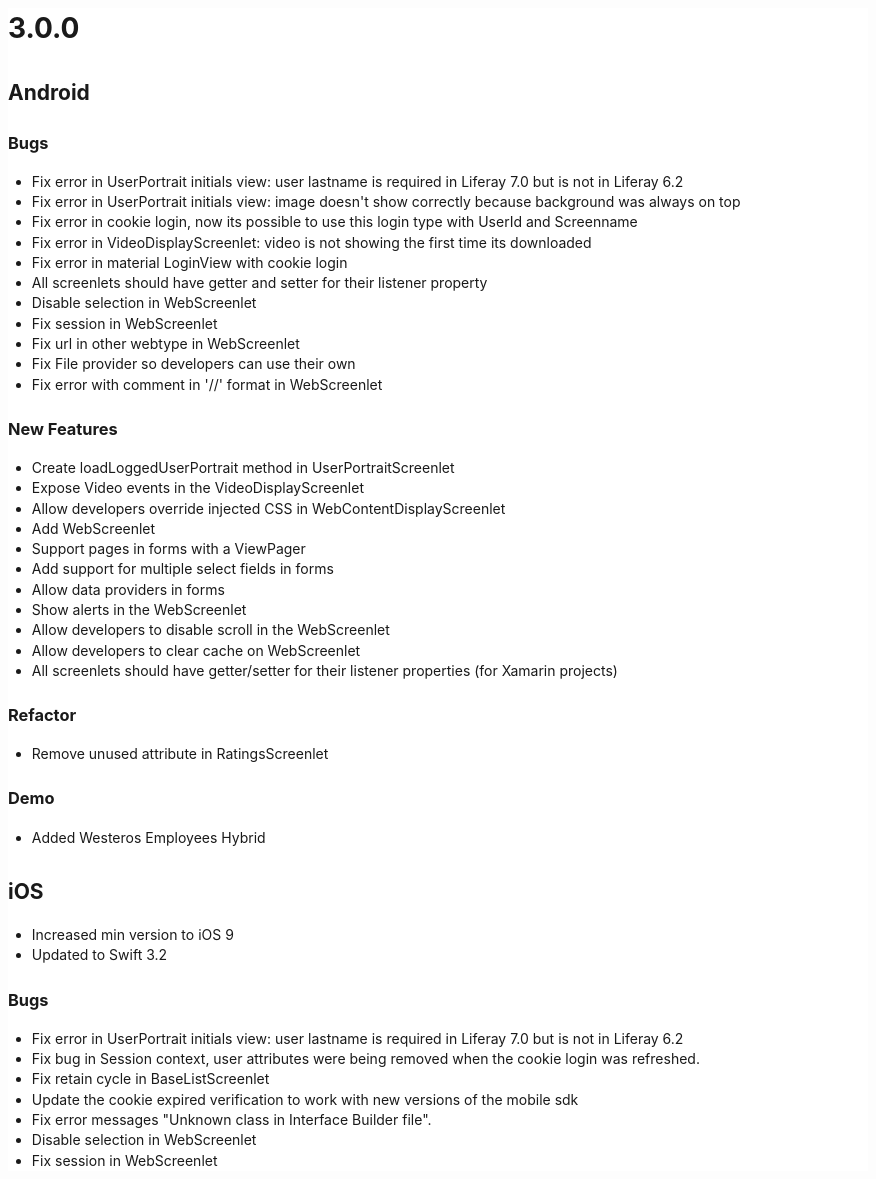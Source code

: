 # 3.0.0

## Android

### Bugs
* Fix error in UserPortrait initials view: user lastname is required in Liferay 7.0 but is not in Liferay 6.2
* Fix error in UserPortrait initials view: image doesn't show correctly because background was always on top
* Fix error in cookie login, now its possible to use this login type with UserId and Screenname
* Fix error in VideoDisplayScreenlet: video is not showing the first time its downloaded
* Fix error in material LoginView with cookie login
* All screenlets should have getter and setter for their listener property
* Disable selection in WebScreenlet
* Fix session in WebScreenlet
* Fix url in other webtype in WebScreenlet
* Fix File provider so developers can use their own
* Fix error with comment in '//' format in WebScreenlet

### New Features
* Create loadLoggedUserPortrait method in UserPortraitScreenlet
* Expose Video events in the VideoDisplayScreenlet 
* Allow developers override injected CSS in WebContentDisplayScreenlet
* Add WebScreenlet
* Support pages in forms with a ViewPager
* Add support for multiple select fields in forms
* Allow data providers in forms
* Show alerts in the WebScreenlet
* Allow developers to disable scroll in the WebScreenlet
* Allow developers to clear cache on WebScreenlet
* All screenlets should have getter/setter for their listener properties (for Xamarin projects)

### Refactor
* Remove unused attribute in RatingsScreenlet 

### Demo
* Added Westeros Employees Hybrid

## iOS
* Increased min version to iOS 9
* Updated to Swift 3.2

### Bugs
* Fix error in UserPortrait initials view: user lastname is required in Liferay 7.0 but is not in Liferay 6.2
* Fix bug in Session context, user attributes were being removed when the cookie login was refreshed.
* Fix retain cycle in BaseListScreenlet
* Update the cookie expired verification to work with new versions of the mobile sdk
* Fix error messages "Unknown class in Interface Builder file".
* Disable selection in WebScreenlet
* Fix session in WebScreenlet
